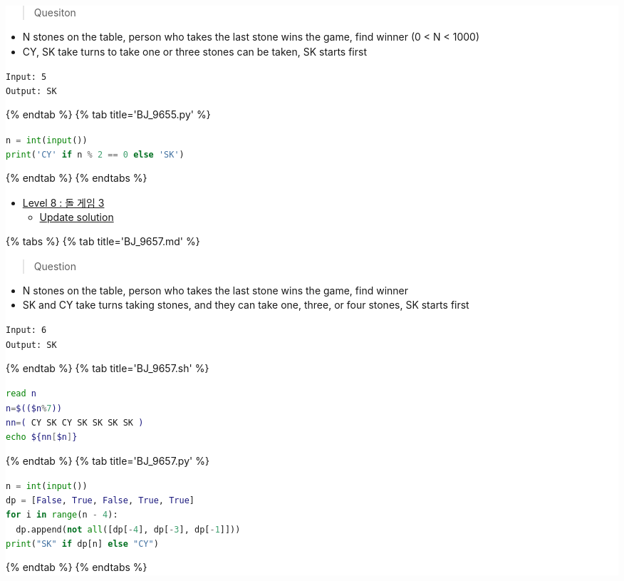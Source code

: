 > Quesiton

* N stones on the table, person who takes the last stone wins the game, find winner (0 < N < 1000)
* CY, SK take turns to take one or three stones can be taken, SK starts first

```txt
Input: 5
Output: SK
```

{% endtab %}
{% tab title='BJ_9655.py' %}

```py
n = int(input())
print('CY' if n % 2 == 0 else 'SK')
```

{% endtab %}
{% endtabs %}

* [Level 8 : 돌 게임 3](http://acmicpc.net/problem/9657)
  * [Update solution](https://github.com/seanhwangg/algorithm/edit/main/method/advanced/minimax/BJ_9657.md)

{% tabs %}
{% tab title='BJ_9657.md' %}

> Question

* N stones on the table, person who takes the last stone wins the game, find winner
* SK and CY take turns taking stones, and they can take one, three, or four stones, SK starts first

```txt
Input: 6
Output: SK
```

{% endtab %}
{% tab title='BJ_9657.sh' %}

```sh
read n
n=$(($n%7))
nn=( CY SK CY SK SK SK SK )
echo ${nn[$n]}
```

{% endtab %}
{% tab title='BJ_9657.py' %}

```py
n = int(input())
dp = [False, True, False, True, True]
for i in range(n - 4):
  dp.append(not all([dp[-4], dp[-3], dp[-1]]))
print("SK" if dp[n] else "CY")
```

{% endtab %}
{% endtabs %}
